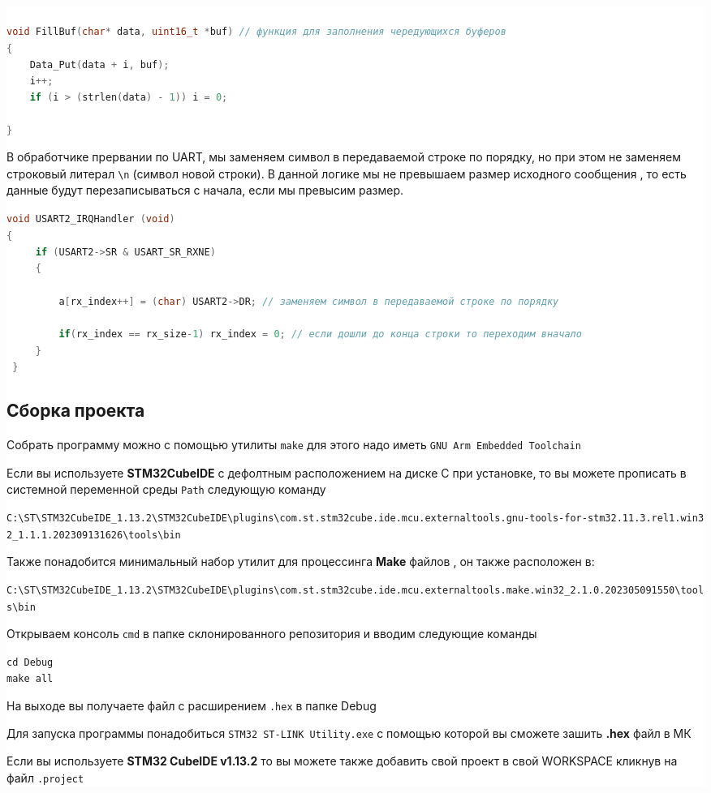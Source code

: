 ```c

void FillBuf(char* data, uint16_t *buf) // функция для заполнения чередующихся буферов
{
	Data_Put(data + i, buf);
	i++;
	if (i > (strlen(data) - 1)) i = 0;

}
```
В обработчике прервании по UART, мы заменяем символ в передаваемой строке по порядку, но при этом не заменяем строковый литерал `\n` (символ новой строки). В данной логике мы не превышаем размер исходного сообщения , то есть данные будут перезаписываться с начала, если мы превысим размер.
```c
void USART2_IRQHandler (void)
{
	 if (USART2->SR & USART_SR_RXNE)
	 {

		 a[rx_index++] = (char) USART2->DR; // заменяем символ в передаваемой строке по порядку

		 if(rx_index == rx_size-1) rx_index = 0; // если дошли до конца строки то переходим вначало
	 }
 }
```



## Сборка проекта
Собрать программу можно с помощью утилиты `make` для этого надо иметь `GNU Arm Embedded Toolchain` 

Если вы используете **STM32CubeIDE** с дефолтным расположением на диске C при установке, то вы можете прописать в системной переменной среды `Path` следующую команду 

`C:\ST\STM32CubeIDE_1.13.2\STM32CubeIDE\plugins\com.st.stm32cube.ide.mcu.externaltools.gnu-tools-for-stm32.11.3.rel1.win32_1.1.1.202309131626\tools\bin`

Также понадобится минимальный набор утилит для процессинга **Make** файлов , он также расположен в:

`C:\ST\STM32CubeIDE_1.13.2\STM32CubeIDE\plugins\com.st.stm32cube.ide.mcu.externaltools.make.win32_2.1.0.202305091550\tools\bin`

Открываем консоль `cmd` в папке склонированного репозитория и вводим следующие команды

```c
cd Debug
make all
```
На выходе вы получаете файл с расширением `.hex` в папке Debug

Для запуска программы понадобиться `STM32 ST-LINK Utility.exе` c помощью которой вы сможете зашить **.hex** файл в МК

Если вы используете **STM32 CubeIDE v1.13.2** то вы можете также добавить свой проект в свой WORKSPACE кликнув на файл `.project`

